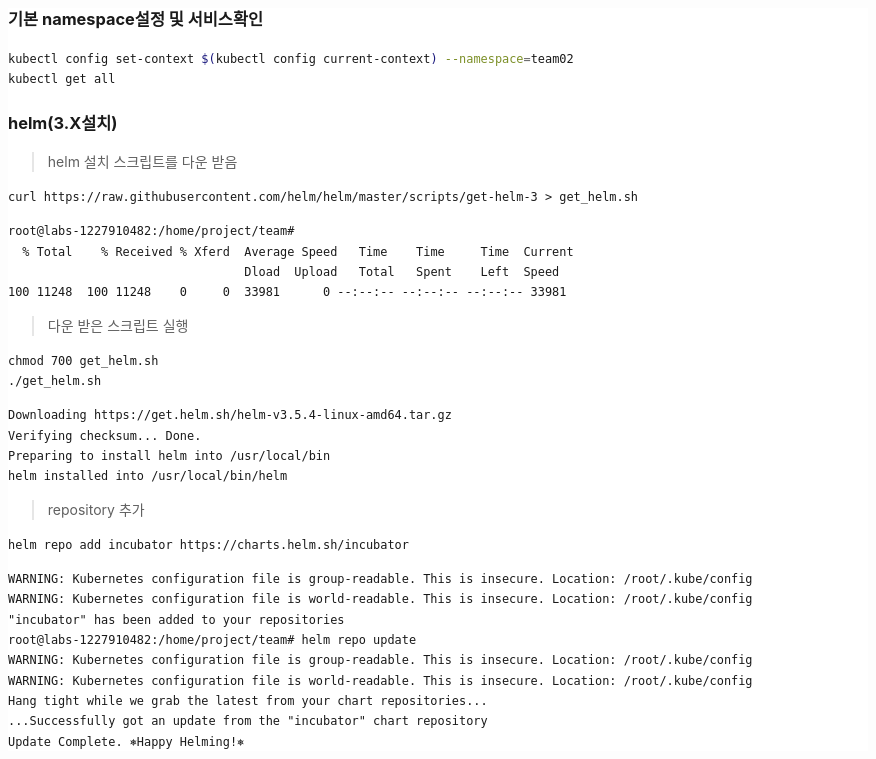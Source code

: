 ### 기본 namespace설정 및 서비스확인
```sh
kubectl config set-context $(kubectl config current-context) --namespace=team02
kubectl get all
```

### helm(3.X설치)

> helm 설치 스크립트를 다운 받음

```shll
curl https://raw.githubusercontent.com/helm/helm/master/scripts/get-helm-3 > get_helm.sh
```

```shell
root@labs-1227910482:/home/project/team# 
  % Total    % Received % Xferd  Average Speed   Time    Time     Time  Current
                                 Dload  Upload   Total   Spent    Left  Speed
100 11248  100 11248    0     0  33981      0 --:--:-- --:--:-- --:--:-- 33981
```

> 다운 받은 스크립트 실행

```shell
chmod 700 get_helm.sh
./get_helm.sh
```

```shell
Downloading https://get.helm.sh/helm-v3.5.4-linux-amd64.tar.gz
Verifying checksum... Done.
Preparing to install helm into /usr/local/bin
helm installed into /usr/local/bin/helm
```

> repository 추가

```shell
helm repo add incubator https://charts.helm.sh/incubator
```

```shell
WARNING: Kubernetes configuration file is group-readable. This is insecure. Location: /root/.kube/config
WARNING: Kubernetes configuration file is world-readable. This is insecure. Location: /root/.kube/config
"incubator" has been added to your repositories
root@labs-1227910482:/home/project/team# helm repo update
WARNING: Kubernetes configuration file is group-readable. This is insecure. Location: /root/.kube/config
WARNING: Kubernetes configuration file is world-readable. This is insecure. Location: /root/.kube/config
Hang tight while we grab the latest from your chart repositories...
...Successfully got an update from the "incubator" chart repository
Update Complete. ⎈Happy Helming!⎈
```

